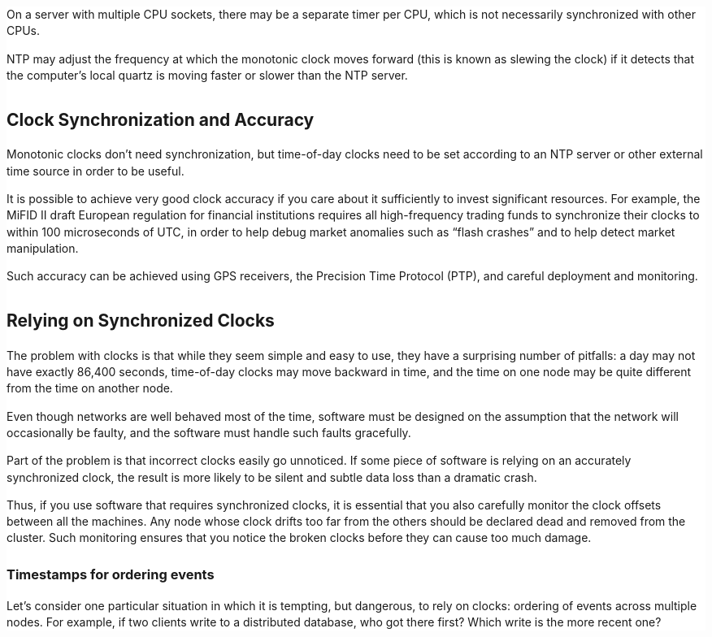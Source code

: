 On a server with multiple CPU sockets, there may be a separate timer per CPU, which is not necessarily synchronized with other CPUs.

NTP may adjust the frequency at which the monotonic clock moves forward (this is known as slewing the clock) if it detects that the computer’s local quartz is moving
faster or slower than the NTP server.

## Clock Synchronization and Accuracy

Monotonic clocks don’t need synchronization, but time-of-day clocks need to be set according to an NTP server or other external time source in order to be useful.

It is possible to achieve very good clock accuracy if you care about it sufficiently to invest significant resources. For example, the MiFID II draft European regulation for financial institutions requires all high-frequency trading funds to synchronize their clocks to within 100 microseconds of UTC, in order to help debug market anomalies such as “flash crashes” and to help detect market manipulation.

Such accuracy can be achieved using GPS receivers, the Precision Time Protocol (PTP), and careful deployment and monitoring.

## Relying on Synchronized Clocks

The problem with clocks is that while they seem simple and easy to use, they have a surprising number of pitfalls: a day may not have exactly 86,400 seconds, time-of-day clocks may move backward in time, and the time on one node may be quite different from the time on another node.

Even though networks are well behaved most of the time, software must be designed on the assumption that the network will occasionally be faulty, and the software must handle such faults gracefully.

Part of the problem is that incorrect clocks easily go unnoticed. If some piece of software is relying on an accurately synchronized clock, the result is more likely to be silent and subtle data loss than a dramatic crash.

Thus, if you use software that requires synchronized clocks, it is essential that you also carefully monitor the clock offsets between all the machines. Any node whose clock drifts too far from the others should be declared dead and removed from the cluster. Such monitoring ensures that you notice the broken clocks before they can cause too much damage.

### Timestamps for ordering events
Let’s consider one particular situation in which it is tempting, but dangerous, to rely on clocks: ordering of events across multiple nodes. For example, if two clients write to a distributed database, who got there first? Which write is the more recent one?
